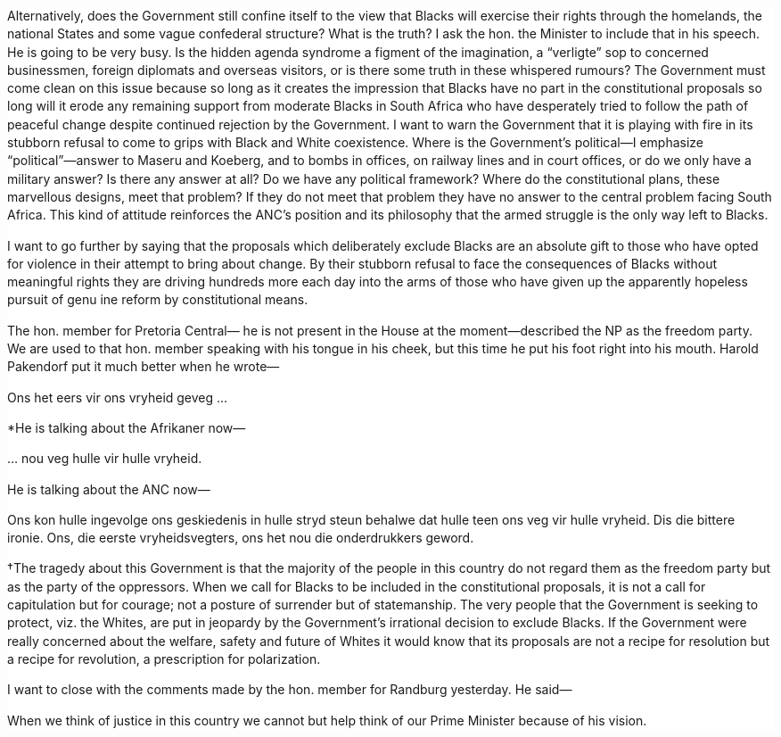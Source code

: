 <p>Alternatively, does the Government still confine itself to the view that Blacks will exercise their rights through the homelands, the national States and some vague confederal structure? What is the truth? I ask the hon. the Minister to include that in his speech. He is going to be very busy. Is the hidden agenda syndrome a figment of the imagination, a &#x201C;verligte&#x201D; sop to concerned businessmen, foreign diplomats and overseas visitors, or is there some truth in these whispered rumours? The Government must come clean on this issue because so long as it creates the impression that Blacks have no part in the constitutional proposals so long will it erode any remaining support from moderate Blacks in South Africa who have desperately tried to follow the path of peaceful change despite continued rejection by the Government. I want to warn the Government that it is playing with fire in its stubborn refusal to come to grips with Black and White coexistence. Where is the <span class="col_157-158" refersTo="page_0107"/>Government&#x2019;s political&#x2014;I emphasize &#x201C;political&#x201D;&#x2014;answer to Maseru and Koeberg, and to bombs in offices, on railway lines and in court offices, or do we only have a military answer? Is there any answer at all? Do we have any political framework? Where do the constitutional plans, these marvellous designs, meet that problem? If they do not meet that problem they have no answer to the central problem facing South Africa. This kind of attitude reinforces the ANC&#x2019;s position and its philosophy that the armed struggle is the only way left to Blacks.</p>

<p>I want to go further by saying that the proposals which deliberately exclude Blacks are an absolute gift to those who have opted for violence in their attempt to bring about change. By their stubborn refusal to face the consequences of Blacks without meaningful rights they are driving hundreds more each day into the arms of those who have given up the apparently hopeless pursuit of genu ine reform by constitutional means.</p>

<p>The hon. member for Pretoria Central&#x2014; he is not present in the House at the moment&#x2014;described the NP as the freedom party. We are used to that hon. member speaking with his tongue in his cheek, but this time he put his foot right into his mouth. Harold Pakendorf put it much better when he wrote&#x2014;</p>

<block name="quote">Ons het eers vir ons vryheid geveg &#x2026;</block>

<block name="quote">*He is talking about the Afrikaner now&#x2014;</block>

<block name="quote">&#x2026; nou veg hulle vir hulle vryheid.</block>

<p>He is talking about the ANC now&#x2014;</p>

<block name="quote">Ons kon hulle ingevolge ons geskiedenis in hulle stryd steun behalwe dat hulle teen ons veg vir hulle vryheid. Dis die bittere ironie. Ons, die eerste vryheidsvegters, ons het nou die onderdrukkers geword.</block>

<p>&#x2020;The tragedy about this Government is that the majority of the people in this country do not regard them as the freedom party but as the party of the oppressors. When we call for Blacks to be included in the constitutional proposals, it is not a call for capitulation but for courage; not a posture of surrender but of statemanship. The very people that the Government is seeking to protect, viz. the Whites, are put in jeopardy by the Government&#x2019;s irrational decision to exclude Blacks. If the Government were really concerned about the welfare, safety and future of Whites it would know that its proposals are not a recipe for resolution but a recipe for revolution, a prescription for polarization.</p>

<p>I want to close with the comments made by the hon. member for Randburg yesterday. He said&#x2014;</p>

<block name="quote">When we think of justice in this country we cannot but help think of our Prime Minister because of his vision.</block>
